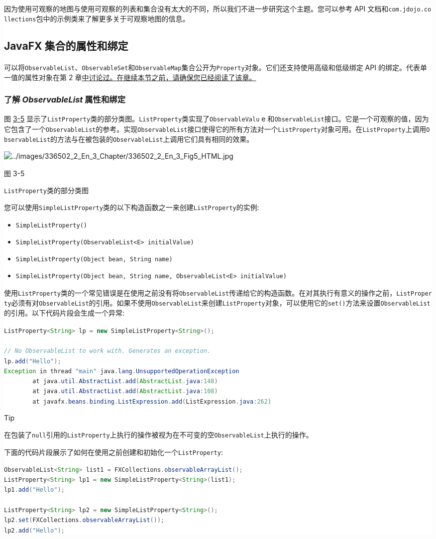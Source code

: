 因为使用可观察的地图与使用可观察的列表和集合没有太大的不同，所以我们不进一步研究这个主题。您可以参考 API 文档和`com.jdojo.collections`包中的示例类来了解更多关于可观察地图的信息。

## JavaFX 集合的属性和绑定

可以将`ObservableList`、`ObservableSet`和`ObservableMap`集合公开为`Property`对象。它们还支持使用高级和低级绑定 API 的绑定。代表单一值的属性对象在第 2 章[中讨论过。在继续本节之前，请确保您已经阅读了该章。](02.html)

### 了解 *ObservableList* 属性和绑定

图 [3-5](#Fig5) 显示了`ListProperty`类的部分类图。`ListProperty`类实现了`ObservableValu` e 和`ObservableList`接口。它是一个可观察的值，因为它包含了一个`ObservableList`的参考。实现`ObservableList`接口使得它的所有方法对一个`ListProperty`对象可用。在`ListProperty`上调用`ObservableList`的方法与在被包装的`ObservableList`上调用它们具有相同的效果。

![../images/336502_2_En_3_Chapter/336502_2_En_3_Fig5_HTML.jpg](../images/336502_2_En_3_Chapter/336502_2_En_3_Fig5_HTML.jpg)

图 3-5

`ListProperty`类的部分类图

您可以使用`SimpleListProperty`类的以下构造函数之一来创建`ListProperty`的实例:

*   `SimpleListProperty()`

*   `SimpleListProperty(ObservableList<E> initialValue)`

*   `SimpleListProperty(Object bean, String name)`

*   `SimpleListProperty(Object bean, String name, ObservableList<E> initialValue)`

使用`ListProperty`类的一个常见错误是在使用之前没有将`ObservableList`传递给它的构造函数。在对其执行有意义的操作之前，`ListProperty`必须有对`ObservableList`的引用。如果不使用`ObservableList`来创建`ListProperty`对象，可以使用它的`set()`方法来设置`ObservableList`的引用。以下代码片段会生成一个异常:

```java
ListProperty<String> lp = new SimpleListProperty<String>();

// No ObservableList to work with. Generates an exception.
lp.add("Hello");
Exception in thread "main" java.lang.UnsupportedOperationException
        at java.util.AbstractList.add(AbstractList.java:148)
        at java.util.AbstractList.add(AbstractList.java:108)
        at javafx.beans.binding.ListExpression.add(ListExpression.java:262)

```

Tip

在包装了`null`引用的`ListProperty`上执行的操作被视为在不可变的空`ObservableList`上执行的操作。

下面的代码片段展示了如何在使用之前创建和初始化一个`ListProperty`:

```java
ObservableList<String> list1 = FXCollections.observableArrayList();
ListProperty<String> lp1 = new SimpleListProperty<String>(list1);
lp1.add("Hello");

ListProperty<String> lp2 = new SimpleListProperty<String>();
lp2.set(FXCollections.observableArrayList());
lp2.add("Hello");

```
